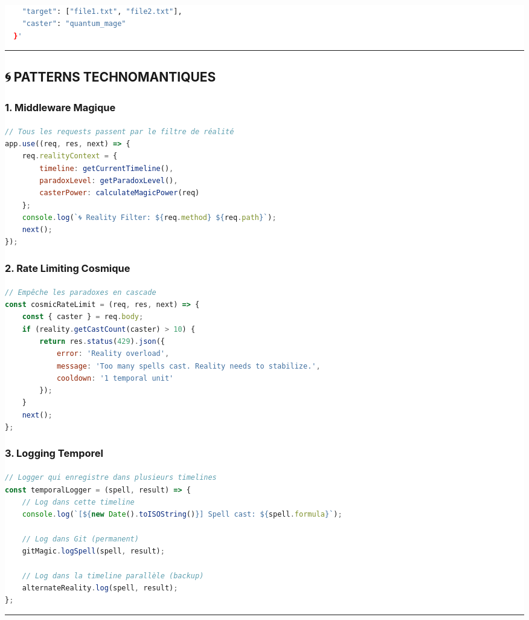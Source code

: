 ```bash
    "target": ["file1.txt", "file2.txt"],
    "caster": "quantum_mage"
  }'
```

---

## 🌀 PATTERNS TECHNOMANTIQUES

### 1. Middleware Magique
```javascript
// Tous les requests passent par le filtre de réalité
app.use((req, res, next) => {
    req.realityContext = {
        timeline: getCurrentTimeline(),
        paradoxLevel: getParadoxLevel(),
        casterPower: calculateMagicPower(req)
    };
    console.log(`🌀 Reality Filter: ${req.method} ${req.path}`);
    next();
});
```

### 2. Rate Limiting Cosmique
```javascript
// Empêche les paradoxes en cascade
const cosmicRateLimit = (req, res, next) => {
    const { caster } = req.body;
    if (reality.getCastCount(caster) > 10) {
        return res.status(429).json({
            error: 'Reality overload',
            message: 'Too many spells cast. Reality needs to stabilize.',
            cooldown: '1 temporal unit'
        });
    }
    next();
};
```

### 3. Logging Temporel
```javascript
// Logger qui enregistre dans plusieurs timelines
const temporalLogger = (spell, result) => {
    // Log dans cette timeline
    console.log(`[${new Date().toISOString()}] Spell cast: ${spell.formula}`);
    
    // Log dans Git (permanent)
    gitMagic.logSpell(spell, result);
    
    // Log dans la timeline parallèle (backup)
    alternateReality.log(spell, result);
};
```

---